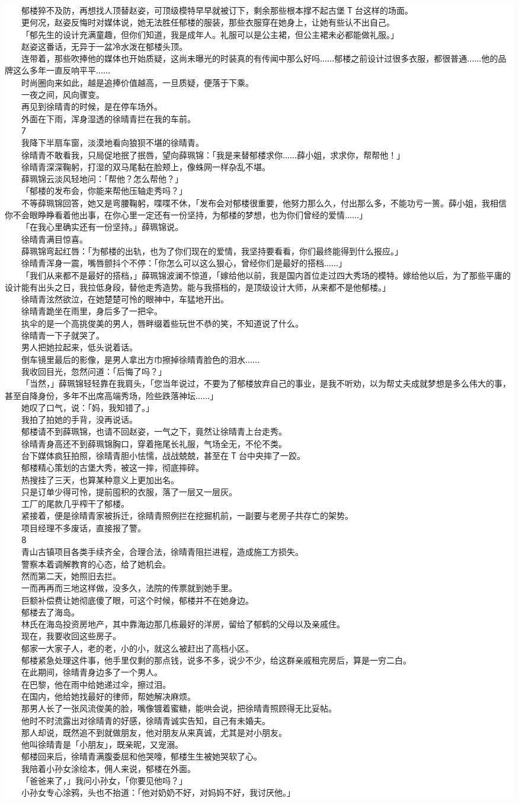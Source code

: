 &emsp;&emsp;郁楼猝不及防，再想找人顶替赵姿，可顶级模特早早就被订下，剩余那些根本撑不起古堡 T 台这样的场面。  
&emsp;&emsp;更何况，赵姿反悔时对媒体说，她无法胜任郁楼的服装，那些衣服穿在她身上，让她有些认不出自己。  
&emsp;&emsp;「郁先生的设计充满童趣，但你们知道，我是成年人。礼服可以是公主裙，但公主裙未必都能做礼服。」  
&emsp;&emsp;赵姿这番话，无异于一盆冷水泼在郁楼头顶。  
&emsp;&emsp;连带着，那些吹捧他的媒体也开始质疑，这尚未曝光的时装真的有传闻中那么好吗……郁楼之前设计过很多衣服，都很普通……他的品牌这么多年一直反响平平……  
&emsp;&emsp;时尚圈向来如此，越是追捧价值越高，一旦质疑，便落于下乘。  
&emsp;&emsp;一夜之间，风向骤变。  
&emsp;&emsp;再见到徐晴青的时候，是在停车场外。  
&emsp;&emsp;外面在下雨，浑身湿透的徐晴青拦在我的车前。  
&emsp;&emsp;7  
&emsp;&emsp;我降下半扇车窗，淡漠地看向狼狈不堪的徐晴青。  
&emsp;&emsp;徐晴青不敢看我，只局促地抿了抿唇，望向薛珮锦：「我是来替郁楼求你……薛小姐，求求你，帮帮他！」  
&emsp;&emsp;徐晴青深深鞠躬，打湿的双马尾黏在脸颊上，像蛛网一样杂乱不堪。  
&emsp;&emsp;薛珮锦云淡风轻地问：「帮他？怎么帮他？」  
&emsp;&emsp;「郁楼的发布会，你能来帮他压轴走秀吗？」  
&emsp;&emsp;不等薛珮锦回答，她又是弯腰鞠躬，喋喋不休，「发布会对郁楼很重要，他努力那么久，付出那么多，不能功亏一篑。薛小姐，我相信你不会眼睁睁看着他出事，在你心里一定还有一份坚持，为郁楼的梦想，也为你们曾经的爱情……」  
&emsp;&emsp;「在我心里确实还有一份坚持。」薛珮锦说。  
&emsp;&emsp;徐晴青满目惊喜。  
&emsp;&emsp;薛珮锦弯起红唇：「为郁楼的出轨，也为了你们现在的爱情，我坚持要看看，你们最终能得到什么报应。」  
&emsp;&emsp;徐晴青浑身一震，嘴唇颤抖个不停：「你怎么可以这么狠心，曾经你们是最好的搭档……」  
&emsp;&emsp;「我们从来都不是最好的搭档，」薛珮锦波澜不惊道，「嫁给他以前，我是国内首位走过四大秀场的模特。嫁给他以后，为了那些平庸的设计能有出头之日，我拉低身段，替他走秀造势。能与我搭档的，是顶级设计大师，从来都不是他郁楼。」  
&emsp;&emsp;徐晴青泫然欲泣，在她楚楚可怜的眼神中，车猛地开出。  
&emsp;&emsp;徐晴青跪坐在雨里，身后多了一把伞。  
&emsp;&emsp;执伞的是一个高挑俊美的男人，唇畔缀着些玩世不恭的笑，不知道说了什么。  
&emsp;&emsp;徐晴青一下子就哭了。  
&emsp;&emsp;男人把她拉起来，低头说着话。  
&emsp;&emsp;倒车镜里最后的影像，是男人拿出方巾擦掉徐晴青脸色的泪水……  
&emsp;&emsp;我收回目光，忽然问道：「后悔了吗？」  
&emsp;&emsp;「当然，」薛珮锦轻轻靠在我肩头，「您当年说过，不要为了郁楼放弃自己的事业，是我不听劝，以为帮丈夫成就梦想是多么伟大的事，甚至自降身份，多年不出席高端秀场，险些跌落神坛……」  
&emsp;&emsp;她叹了口气，说：「妈，我知错了。」  
&emsp;&emsp;我拍了拍她的手背，没再说话。  
&emsp;&emsp;郁楼请不到薛珮锦，也请不回赵姿，一气之下，竟然让徐晴青上台走秀。  
&emsp;&emsp;徐晴青身高还不到薛珮锦胸口，穿着拖尾长礼服，气场全无，不伦不类。  
&emsp;&emsp;台下媒体疯狂拍照，徐晴青胆小怯懦，战战兢兢，甚至在 T 台中央摔了一跤。  
&emsp;&emsp;郁楼精心策划的古堡大秀，被这一摔，彻底摔碎。  
&emsp;&emsp;热搜挂了三天，也算某种意义上更加出名。  
&emsp;&emsp;只是订单少得可怜，提前囤积的衣服，落了一层又一层灰。  
&emsp;&emsp;工厂的尾款几乎榨干了郁楼。  
&emsp;&emsp;紧接着，便是徐晴青家被拆迁，徐晴青照例拦在挖掘机前，一副要与老房子共存亡的架势。  
&emsp;&emsp;项目经理不多废话，直接报了警。  
&emsp;&emsp;8  
&emsp;&emsp;青山古镇项目各类手续齐全，合理合法，徐晴青阻拦进程，造成施工方损失。  
&emsp;&emsp;警察本着调解教育的心态，给了她机会。  
&emsp;&emsp;然而第二天，她照旧去拦。  
&emsp;&emsp;一而再再而三地这样做，没多久，法院的传票就到她手里。  
&emsp;&emsp;巨额补偿费让她彻底傻了眼，可这个时候，郁楼并不在她身边。  
&emsp;&emsp;郁楼去了海岛。  
&emsp;&emsp;林氏在海岛投资房地产，其中靠海边那几栋最好的洋房，留给了郁鹤的父母以及亲戚住。  
&emsp;&emsp;现在，我要收回这些房子。  
&emsp;&emsp;郁家一大家子人，老的老，小的小，就这么被赶出了高档小区。  
&emsp;&emsp;郁楼紧急处理这件事，他手里仅剩的那点钱，说多不多，说少不少，给这群亲戚租完房后，算是一穷二白。  
&emsp;&emsp;在此期间，徐晴青身边多了一个男人。  
&emsp;&emsp;在巴黎，他在雨中给她递过伞，擦过泪。  
&emsp;&emsp;在国内，他给她找最好的律师，帮她解决麻烦。  
&emsp;&emsp;那男人长了一张风流俊美的脸，嘴像镀着蜜糖，能哄会说，把徐晴青照顾得无比妥帖。  
&emsp;&emsp;他时不时流露出对徐晴青的好感，徐晴青诚实告知，自己有未婚夫。  
&emsp;&emsp;那人却说，既然追不到就做朋友，他对朋友从来真诚，尤其是对小朋友。  
&emsp;&emsp;他叫徐晴青是「小朋友」，既亲昵，又宠溺。  
&emsp;&emsp;郁楼回来后，徐晴青满腹委屈和他哭嚎，郁楼生生被她哭软了心。  
&emsp;&emsp;我陪着小孙女涂绘本，佣人来说，郁楼在外面。  
&emsp;&emsp;「爸爸来了，」我问小孙女，「你要见他吗？」  
&emsp;&emsp;小孙女专心涂鸦，头也不抬道：「他对奶奶不好，对妈妈不好，我讨厌他。」  